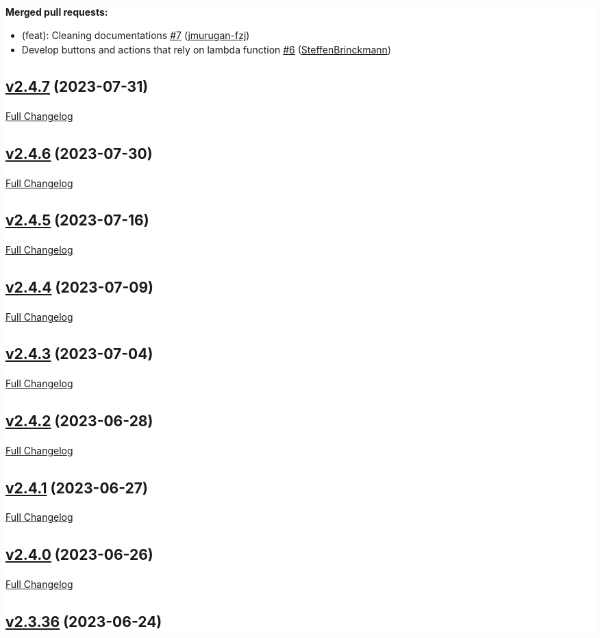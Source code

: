 **Merged pull requests:**

- \(feat\): Cleaning documentations [\#7](https://github.com/PASTA-ELN/pasta-eln/pull/7) ([jmurugan-fzj](https://github.com/jmurugan-fzj))
- Develop buttons and actions that rely on lambda function [\#6](https://github.com/PASTA-ELN/pasta-eln/pull/6) ([SteffenBrinckmann](https://github.com/SteffenBrinckmann))

## [v2.4.7](https://github.com/PASTA-ELN/pasta-eln/tree/v2.4.7) (2023-07-31)

[Full Changelog](https://github.com/PASTA-ELN/pasta-eln/compare/v2.4.6...v2.4.7)

## [v2.4.6](https://github.com/PASTA-ELN/pasta-eln/tree/v2.4.6) (2023-07-30)

[Full Changelog](https://github.com/PASTA-ELN/pasta-eln/compare/v2.4.5...v2.4.6)

## [v2.4.5](https://github.com/PASTA-ELN/pasta-eln/tree/v2.4.5) (2023-07-16)

[Full Changelog](https://github.com/PASTA-ELN/pasta-eln/compare/v2.4.4...v2.4.5)

## [v2.4.4](https://github.com/PASTA-ELN/pasta-eln/tree/v2.4.4) (2023-07-09)

[Full Changelog](https://github.com/PASTA-ELN/pasta-eln/compare/v2.4.3...v2.4.4)

## [v2.4.3](https://github.com/PASTA-ELN/pasta-eln/tree/v2.4.3) (2023-07-04)

[Full Changelog](https://github.com/PASTA-ELN/pasta-eln/compare/v2.4.2...v2.4.3)

## [v2.4.2](https://github.com/PASTA-ELN/pasta-eln/tree/v2.4.2) (2023-06-28)

[Full Changelog](https://github.com/PASTA-ELN/pasta-eln/compare/v2.4.1...v2.4.2)

## [v2.4.1](https://github.com/PASTA-ELN/pasta-eln/tree/v2.4.1) (2023-06-27)

[Full Changelog](https://github.com/PASTA-ELN/pasta-eln/compare/v2.4.0...v2.4.1)

## [v2.4.0](https://github.com/PASTA-ELN/pasta-eln/tree/v2.4.0) (2023-06-26)

[Full Changelog](https://github.com/PASTA-ELN/pasta-eln/compare/v2.3.36...v2.4.0)

## [v2.3.36](https://github.com/PASTA-ELN/pasta-eln/tree/v2.3.36) (2023-06-24)
